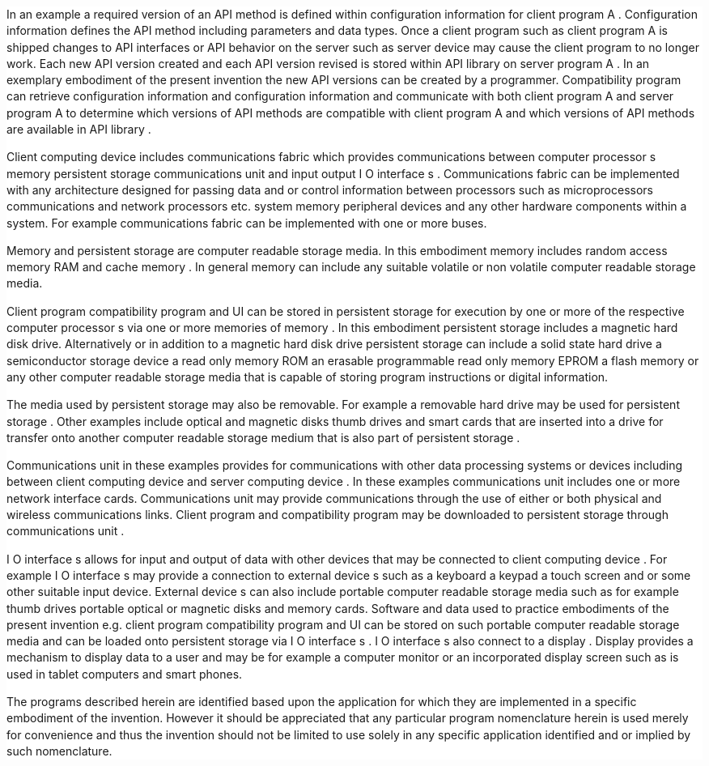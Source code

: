 In an example a required version of an API method is defined within configuration information for client program A . Configuration information defines the API method including parameters and data types. Once a client program such as client program A is shipped changes to API interfaces or API behavior on the server such as server device may cause the client program to no longer work. Each new API version created and each API version revised is stored within API library on server program A . In an exemplary embodiment of the present invention the new API versions can be created by a programmer. Compatibility program can retrieve configuration information and configuration information and communicate with both client program A and server program A to determine which versions of API methods are compatible with client program A and which versions of API methods are available in API library .

Client computing device includes communications fabric which provides communications between computer processor s memory persistent storage communications unit and input output I O interface s . Communications fabric can be implemented with any architecture designed for passing data and or control information between processors such as microprocessors communications and network processors etc. system memory peripheral devices and any other hardware components within a system. For example communications fabric can be implemented with one or more buses.

Memory and persistent storage are computer readable storage media. In this embodiment memory includes random access memory RAM and cache memory . In general memory can include any suitable volatile or non volatile computer readable storage media.

Client program compatibility program and UI can be stored in persistent storage for execution by one or more of the respective computer processor s via one or more memories of memory . In this embodiment persistent storage includes a magnetic hard disk drive. Alternatively or in addition to a magnetic hard disk drive persistent storage can include a solid state hard drive a semiconductor storage device a read only memory ROM an erasable programmable read only memory EPROM a flash memory or any other computer readable storage media that is capable of storing program instructions or digital information.

The media used by persistent storage may also be removable. For example a removable hard drive may be used for persistent storage . Other examples include optical and magnetic disks thumb drives and smart cards that are inserted into a drive for transfer onto another computer readable storage medium that is also part of persistent storage .

Communications unit in these examples provides for communications with other data processing systems or devices including between client computing device and server computing device . In these examples communications unit includes one or more network interface cards. Communications unit may provide communications through the use of either or both physical and wireless communications links. Client program and compatibility program may be downloaded to persistent storage through communications unit .

I O interface s allows for input and output of data with other devices that may be connected to client computing device . For example I O interface s may provide a connection to external device s such as a keyboard a keypad a touch screen and or some other suitable input device. External device s can also include portable computer readable storage media such as for example thumb drives portable optical or magnetic disks and memory cards. Software and data used to practice embodiments of the present invention e.g. client program compatibility program and UI can be stored on such portable computer readable storage media and can be loaded onto persistent storage via I O interface s . I O interface s also connect to a display . Display provides a mechanism to display data to a user and may be for example a computer monitor or an incorporated display screen such as is used in tablet computers and smart phones.

The programs described herein are identified based upon the application for which they are implemented in a specific embodiment of the invention. However it should be appreciated that any particular program nomenclature herein is used merely for convenience and thus the invention should not be limited to use solely in any specific application identified and or implied by such nomenclature.
